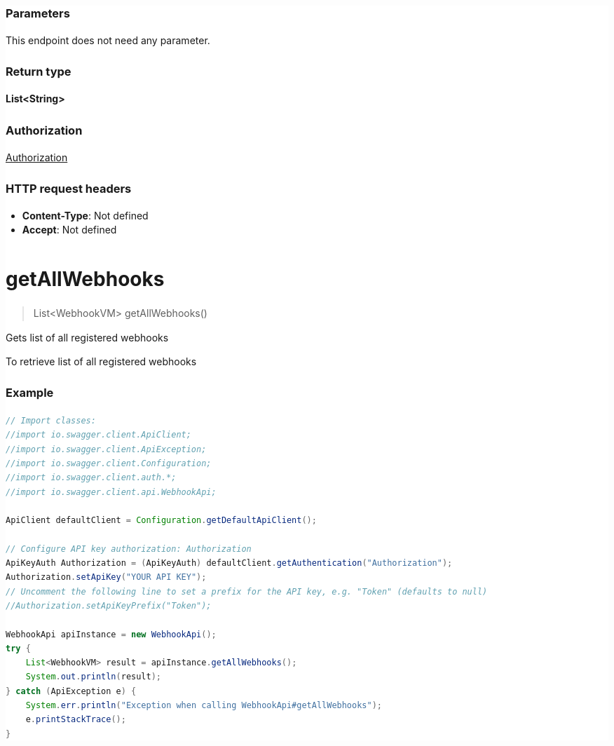 ### Parameters
This endpoint does not need any parameter.

### Return type

**List&lt;String&gt;**

### Authorization

[Authorization](../README.md#Authorization)

### HTTP request headers

 - **Content-Type**: Not defined
 - **Accept**: Not defined

<a name="getAllWebhooks"></a>
# **getAllWebhooks**
> List&lt;WebhookVM&gt; getAllWebhooks()

Gets list of all registered webhooks

To retrieve list of all registered webhooks

### Example
```java
// Import classes:
//import io.swagger.client.ApiClient;
//import io.swagger.client.ApiException;
//import io.swagger.client.Configuration;
//import io.swagger.client.auth.*;
//import io.swagger.client.api.WebhookApi;

ApiClient defaultClient = Configuration.getDefaultApiClient();

// Configure API key authorization: Authorization
ApiKeyAuth Authorization = (ApiKeyAuth) defaultClient.getAuthentication("Authorization");
Authorization.setApiKey("YOUR API KEY");
// Uncomment the following line to set a prefix for the API key, e.g. "Token" (defaults to null)
//Authorization.setApiKeyPrefix("Token");

WebhookApi apiInstance = new WebhookApi();
try {
    List<WebhookVM> result = apiInstance.getAllWebhooks();
    System.out.println(result);
} catch (ApiException e) {
    System.err.println("Exception when calling WebhookApi#getAllWebhooks");
    e.printStackTrace();
}
```
